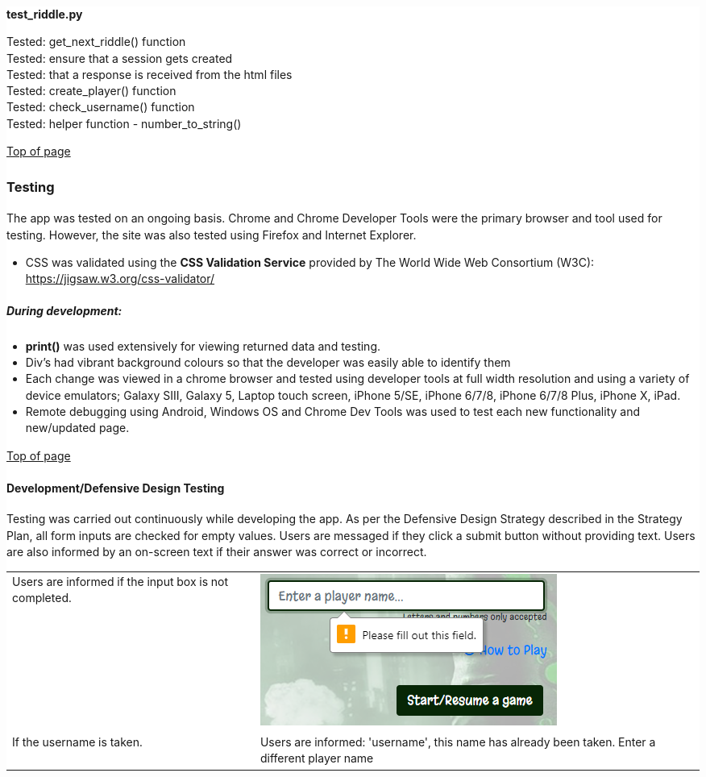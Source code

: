 **test_riddle.py**

Tested: get_next_riddle() function<br>
Tested: ensure that a session gets created<br>
Tested: that a response is received from the html files<br>
Tested: create_player() function<br>
Tested: check_username() function<br>
Tested: helper function  - number_to_string()


[Top of page](#topofpage)
<a name="testing"></a>
###    Testing
The app was tested on an ongoing basis. Chrome and Chrome Developer Tools were the primary browser and tool used for testing. However, the site was also tested using Firefox and Internet Explorer.

*   CSS was validated using the **CSS Validation Service** provided by The World Wide Web Consortium (W3C): https://jigsaw.w3.org/css-validator/

##### During development:
 *  **print()** was used extensively for viewing returned data and testing.
 *	Div’s had vibrant background colours so that the developer was easily able to identify them 
   *	Each change was viewed in a chrome browser and tested using developer tools at full width resolution and using a variety of device emulators; Galaxy SIII, Galaxy 5, Laptop touch screen, iPhone 5/SE, iPhone 6/7/8, iPhone 6/7/8 Plus, iPhone X, iPad. 
   *	Remote debugging using Android, Windows OS and Chrome Dev
   Tools was used to test each new functionality and new/updated page.

[Top of page](#topofpage)

<a name="devtesting"></a>
#### Development/Defensive Design Testing
Testing was carried out continuously while developing the app. 
As per the Defensive Design Strategy described in the Strategy Plan, all form inputs are checked for empty values. Users are messaged if they click a submit button without providing text.
Users are also informed by an on-screen text if their answer was correct or incorrect. 


| | |
|:---|:---|
|Users are informed if the input box is not completed.|![Input Check](static/img/readme_images/inputcheck.png)|
|If the username is taken.|Users are informed: 'username', this name has already been taken. Enter a different player name|